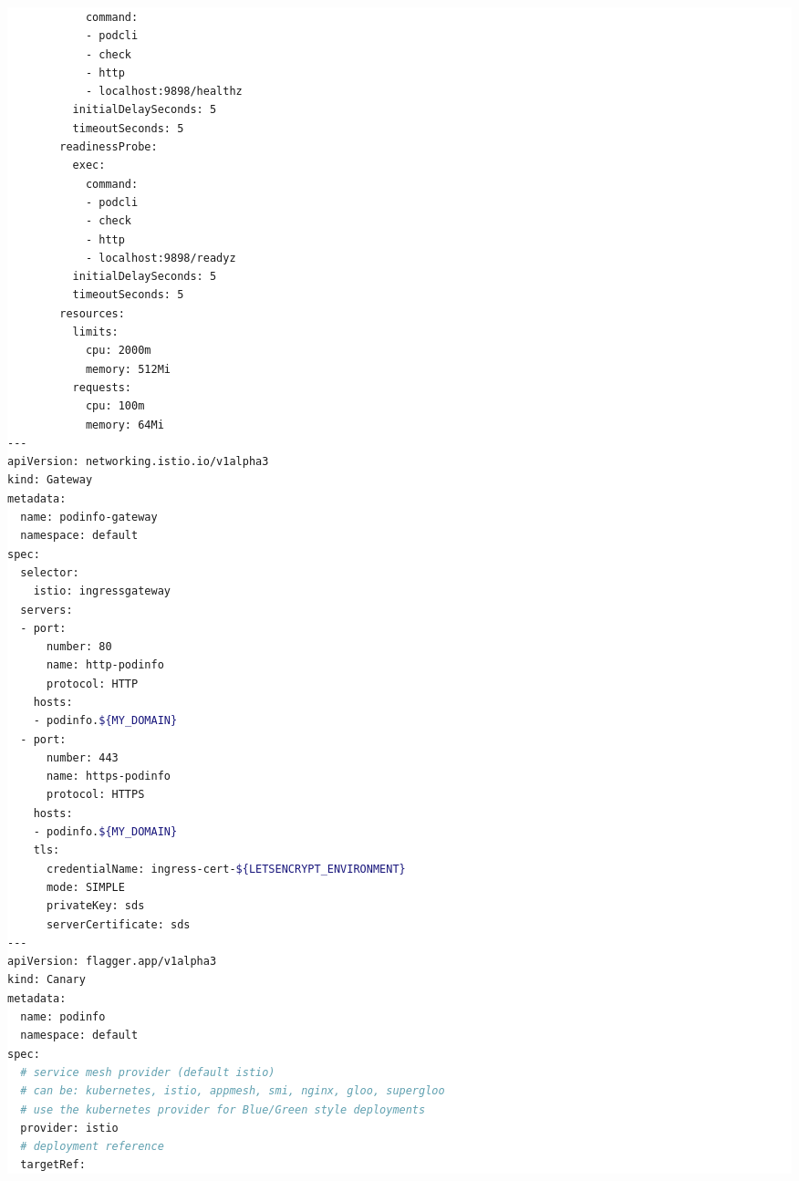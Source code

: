 ```bash
            command:
            - podcli
            - check
            - http
            - localhost:9898/healthz
          initialDelaySeconds: 5
          timeoutSeconds: 5
        readinessProbe:
          exec:
            command:
            - podcli
            - check
            - http
            - localhost:9898/readyz
          initialDelaySeconds: 5
          timeoutSeconds: 5
        resources:
          limits:
            cpu: 2000m
            memory: 512Mi
          requests:
            cpu: 100m
            memory: 64Mi
---
apiVersion: networking.istio.io/v1alpha3
kind: Gateway
metadata:
  name: podinfo-gateway
  namespace: default
spec:
  selector:
    istio: ingressgateway
  servers:
  - port:
      number: 80
      name: http-podinfo
      protocol: HTTP
    hosts:
    - podinfo.${MY_DOMAIN}
  - port:
      number: 443
      name: https-podinfo
      protocol: HTTPS
    hosts:
    - podinfo.${MY_DOMAIN}
    tls:
      credentialName: ingress-cert-${LETSENCRYPT_ENVIRONMENT}
      mode: SIMPLE
      privateKey: sds
      serverCertificate: sds
---
apiVersion: flagger.app/v1alpha3
kind: Canary
metadata:
  name: podinfo
  namespace: default
spec:
  # service mesh provider (default istio)
  # can be: kubernetes, istio, appmesh, smi, nginx, gloo, supergloo
  # use the kubernetes provider for Blue/Green style deployments
  provider: istio
  # deployment reference
  targetRef:
```